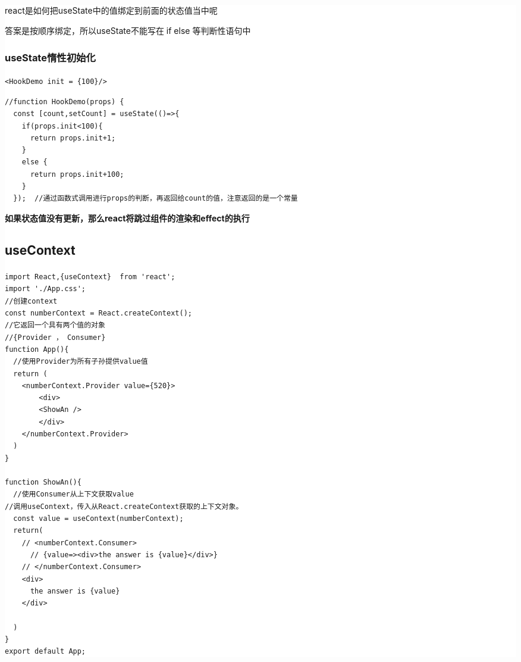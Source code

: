 react是如何把useState中的值绑定到前面的状态值当中呢

答案是按顺序绑定，所以useState不能写在 if else 等判断性语句中





### useState惰性初始化

```react
<HookDemo init = {100}/>
```

```react
//function HookDemo(props) {
  const [count,setCount] = useState(()=>{
    if(props.init<100){
      return props.init+1;
    }
    else {
      return props.init+100;
    }
  });  //通过函数式调用进行props的判断，再返回给count的值，注意返回的是一个常量
```

**如果状态值没有更新，那么react将跳过组件的渲染和effect的执行**







## useContext

```react
import React,{useContext}  from 'react';
import './App.css';
//创建context
const numberContext = React.createContext();
//它返回一个具有两个值的对象
//{Provider ， Consumer}
function App(){
  //使用Provider为所有子孙提供value值
  return (
    <numberContext.Provider value={520}>
        <div>
        <ShowAn />
        </div>
    </numberContext.Provider>
  )
}

function ShowAn(){
  //使用Consumer从上下文获取value
//调用useContext，传入从React.createContext获取的上下文对象。
  const value = useContext(numberContext);
  return(
    // <numberContext.Consumer>
      // {value=><div>the answer is {value}</div>}
    // </numberContext.Consumer>
    <div>
      the answer is {value}
    </div>

  )
}
export default App;
```
